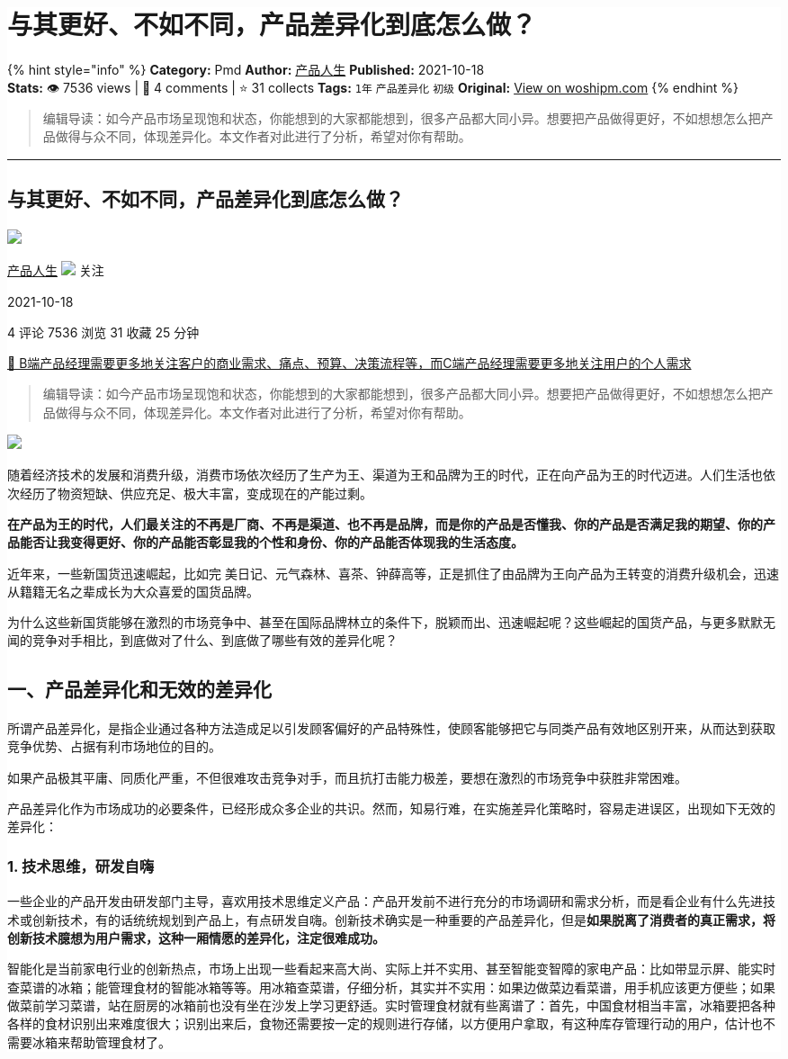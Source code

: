 # 与其更好、不如不同，产品差异化到底怎么做？
{% hint style="info" %}
**Category:** Pmd
**Author:** [产品人生](https://www.woshipm.com/u/1057043)
**Published:** 2021-10-18  
**Stats:** 👁️ 7536 views | 💬 4 comments | ⭐ 31 collects
**Tags:** `1年` `产品差异化` `初级`
**Original:** [View on woshipm.com](https://www.woshipm.com/pmd/5179422.html)
{% endhint %}
> 编辑导读：如今产品市场呈现饱和状态，你能想到的大家都能想到，很多产品都大同小异。想要把产品做得更好，不如想想怎么把产品做得与众不同，体现差异化。本文作者对此进行了分析，希望对你有帮助。

---

## 与其更好、不如不同，产品差异化到底怎么做？

[![](https://image.woshipm.com/wp-files/2021/10/JhUDm1zxOGRAmSqk5FKX.jpg!/both/72x72)](https://www.woshipm.com/u/1057043)

[产品人生](https://www.woshipm.com/u/1057043) ![](https://static.woshipm.com/tag/1121_1@2x.png) 关注

2021-10-18

4 评论 7536 浏览 31 收藏 25 分钟

[🔗 B端产品经理需要更多地关注客户的商业需求、痛点、预算、决策流程等，而C端产品经理需要更多地关注用户的个人需求](https://ke.qidianla.com/courses/bcpm)

> 编辑导读：如今产品市场呈现饱和状态，你能想到的大家都能想到，很多产品都大同小异。想要把产品做得更好，不如想想怎么把产品做得与众不同，体现差异化。本文作者对此进行了分析，希望对你有帮助。

![](https://image.woshipm.com/wp-files/2021/10/9wtQlrzRbsQk8WJyGOI1.jpg)

随着经济技术的发展和消费升级，消费市场依次经历了生产为王、渠道为王和品牌为王的时代，正在向产品为王的时代迈进。人们生活也依次经历了物资短缺、供应充足、极大丰富，变成现在的产能过剩。

**在产品为王的时代，人们最关注的不再是厂商、不再是渠道、也不再是品牌，而是你的产品是否懂我、你的产品是否满足我的期望、你的产品能否让我变得更好、你的产品能否彰显我的个性和身份、你的产品能否体现我的生活态度。**

近年来，一些新国货迅速崛起，比如完 美日记、元气森林、喜茶、钟薛高等，正是抓住了由品牌为王向产品为王转变的消费升级机会，迅速从籍籍无名之辈成长为大众喜爱的国货品牌。

为什么这些新国货能够在激烈的市场竞争中、甚至在国际品牌林立的条件下，脱颖而出、迅速崛起呢？这些崛起的国货产品，与更多默默无闻的竞争对手相比，到底做对了什么、到底做了哪些有效的差异化呢？

## 一、产品差异化和无效的差异化

所谓产品差异化，是指企业通过各种方法造成足以引发顾客偏好的产品特殊性，使顾客能够把它与同类产品有效地区别开来，从而达到获取竞争优势、占据有利市场地位的目的。

如果产品极其平庸、同质化严重，不但很难攻击竞争对手，而且抗打击能力极差，要想在激烈的市场竞争中获胜非常困难。

产品差异化作为市场成功的必要条件，已经形成众多企业的共识。然而，知易行难，在实施差异化策略时，容易走进误区，出现如下无效的差异化：

### 1\. 技术思维，研发自嗨

一些企业的产品开发由研发部门主导，喜欢用技术思维定义产品：产品开发前不进行充分的市场调研和需求分析，而是看企业有什么先进技术或创新技术，有的话统统规划到产品上，有点研发自嗨。创新技术确实是一种重要的产品差异化，但是**如果脱离了消费者的真正需求，将创新技术臆想为用户需求，这种一厢情愿的差异化，注定很难成功。**

智能化是当前家电行业的创新热点，市场上出现一些看起来高大尚、实际上并不实用、甚至智能变智障的家电产品：比如带显示屏、能实时查菜谱的冰箱；能管理食材的智能冰箱等等。用冰箱查菜谱，仔细分析，其实并不实用：如果边做菜边看菜谱，用手机应该更方便些；如果做菜前学习菜谱，站在厨房的冰箱前也没有坐在沙发上学习更舒适。实时管理食材就有些离谱了：首先，中国食材相当丰富，冰箱要把各种各样的食材识别出来难度很大；识别出来后，食物还需要按一定的规则进行存储，以方便用户拿取，有这种库存管理行动的用户，估计也不需要冰箱来帮助管理食材了。
